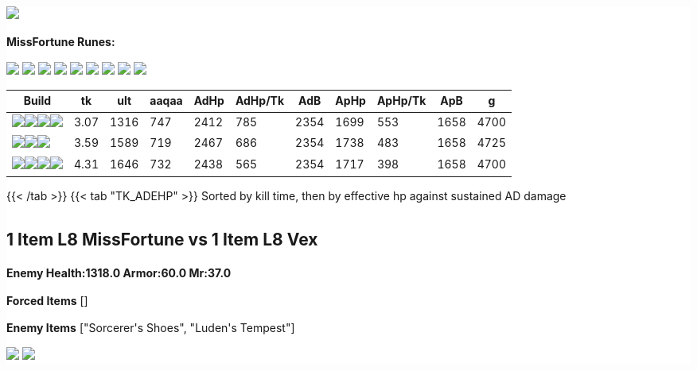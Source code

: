 



![](/StatMods/StatModsArmorIcon.png)



**MissFortune Runes:**


![](/Styles/Sorcery/ArcaneComet/ArcaneComet.png)
![](/Styles/Sorcery/ManaflowBand/ManaflowBand.png)
![](/Styles/Sorcery/AbsoluteFocus/AbsoluteFocus.png)
![](/Styles/Sorcery/GatheringStorm/GatheringStorm.png)
![](/Styles/Domination/EyeballCollection/EyeballCollection.png)
![](/Styles/Domination/TreasureHunter/TreasureHunter.png)
![](/StatMods/StatModsAdaptiveForceIcon.png)
![](/StatMods/StatModsAdaptiveForceIcon.png)
![](/StatMods/StatModsArmorIcon.png)





 Build |tk|ult|aaqaa|AdHp|AdHp/Tk|AdB|ApHp|ApHp/Tk|ApB|g
-|-|-|-|-|-|-|-|-|-|-
![](/item/6672.png)![](/item/1053.png)![](/item/1055.png)![](/item/1036.png)|3.07|1316|747|2412|785|2354|1699|553|1658|4700
![](/item/3074.png)![](/item/1055.png)![](/item/1037.png)|3.59|1589|719|2467|686|2354|1738|483|1658|4725
![](/item/6676.png)![](/item/1053.png)![](/item/1055.png)![](/item/1036.png)|4.31|1646|732|2438|565|2354|1717|398|1658|4700
{{< /tab >}}
{{< tab "TK_ADEHP" >}}
Sorted by kill time, then by effective hp against sustained AD damage
## 1 Item L8 MissFortune vs 1 Item L8 Vex

**Enemy Health:1318.0 Armor:60.0 Mr:37.0**


**Forced Items** []








**Enemy Items** ["Sorcerer's Shoes", "Luden's Tempest"]





![](/item/3020.png)
![](/item/6655.png)

